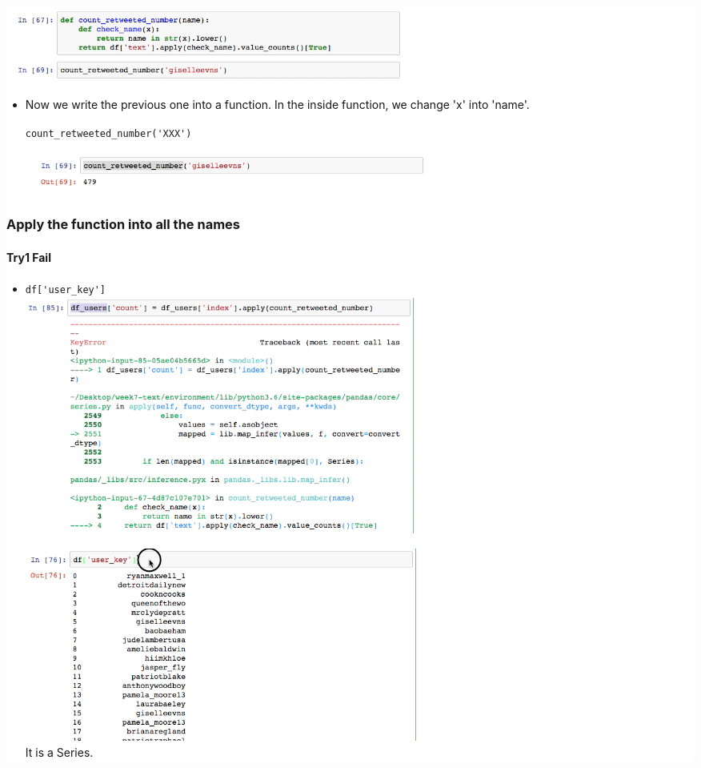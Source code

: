   ![](assets/to-do-uncategorized-screenshots/no62.png)

* Now we write the previous one into a function. In the inside function, we change 'x' into 'name'.

  ```
  count_retweeted_number('XXX')
  ```

  ![](assets/to-do-uncategorized-screenshots/no63.png)

### Apply the function into all the names

#### Try1 Fail

* `df['user_key']`  
  ![](assets/to-do-uncategorized-screenshots/no64.png)

  ![](assets/to-do-uncategorized-screenshots/no65.png)  
  It is a Series.
